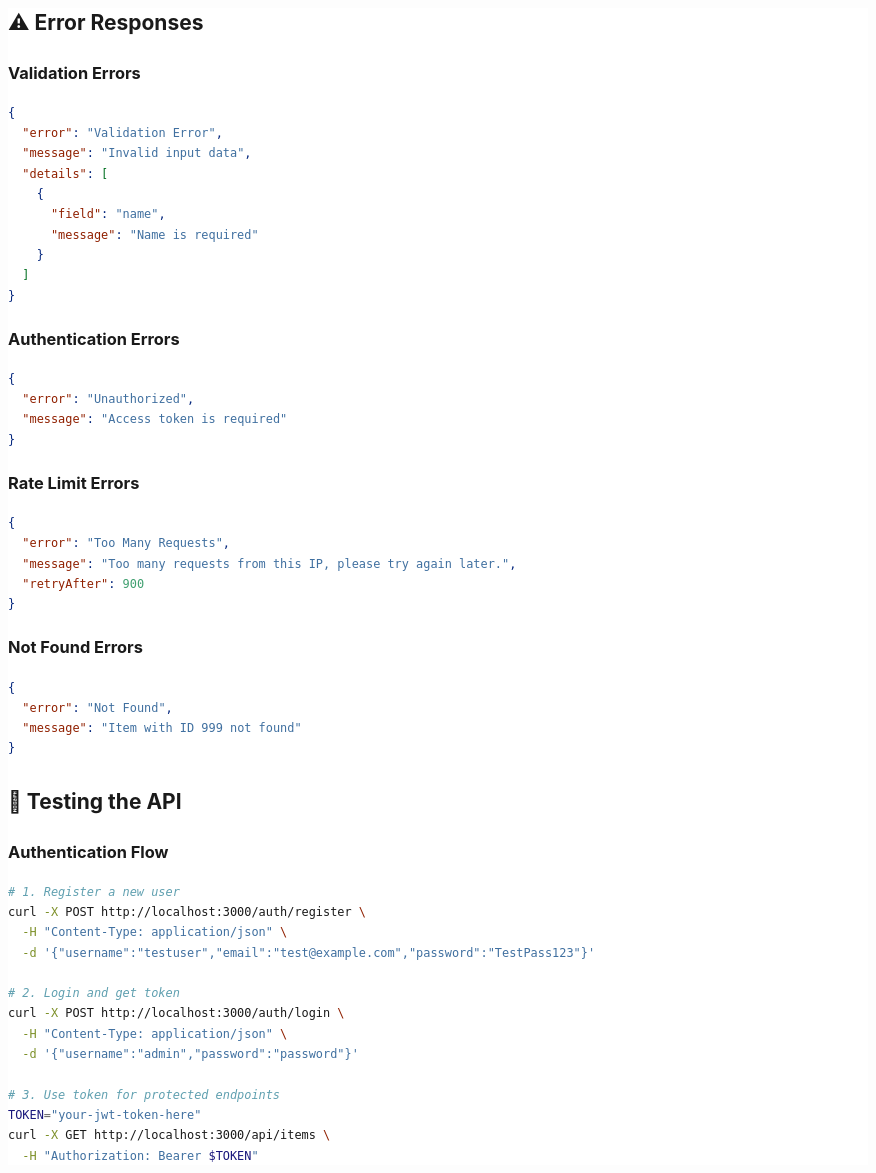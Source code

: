 ## ⚠️ Error Responses

### Validation Errors
```json
{
  "error": "Validation Error",
  "message": "Invalid input data",
  "details": [
    {
      "field": "name",
      "message": "Name is required"
    }
  ]
}
```

### Authentication Errors
```json
{
  "error": "Unauthorized",
  "message": "Access token is required"
}
```

### Rate Limit Errors
```json
{
  "error": "Too Many Requests",
  "message": "Too many requests from this IP, please try again later.",
  "retryAfter": 900
}
```

### Not Found Errors
```json
{
  "error": "Not Found",
  "message": "Item with ID 999 not found"
}
```

## 🧪 Testing the API

### Authentication Flow
```bash
# 1. Register a new user
curl -X POST http://localhost:3000/auth/register \
  -H "Content-Type: application/json" \
  -d '{"username":"testuser","email":"test@example.com","password":"TestPass123"}'

# 2. Login and get token
curl -X POST http://localhost:3000/auth/login \
  -H "Content-Type: application/json" \
  -d '{"username":"admin","password":"password"}'

# 3. Use token for protected endpoints
TOKEN="your-jwt-token-here"
curl -X GET http://localhost:3000/api/items \
  -H "Authorization: Bearer $TOKEN"
```
